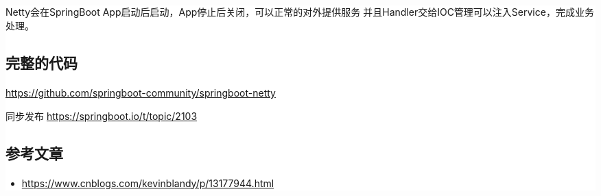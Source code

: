 Netty会在SpringBoot App启动后启动，App停止后关闭，可以正常的对外提供服务
并且Handler交给IOC管理可以注入Service，完成业务处理。

## 完整的代码

https://github.com/springboot-community/springboot-netty

同步发布
https://springboot.io/t/topic/2103

## 参考文章
* https://www.cnblogs.com/kevinblandy/p/13177944.html